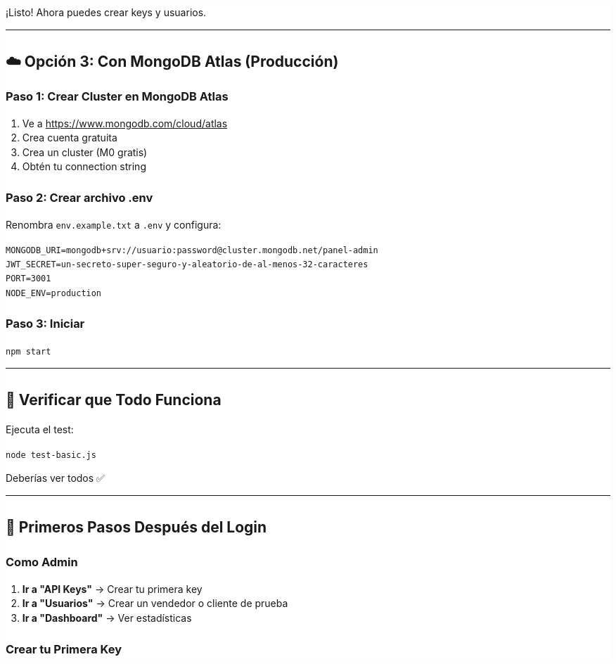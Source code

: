 ¡Listo! Ahora puedes crear keys y usuarios.

---

## ☁️ Opción 3: Con MongoDB Atlas (Producción)

### Paso 1: Crear Cluster en MongoDB Atlas

1. Ve a https://www.mongodb.com/cloud/atlas
2. Crea cuenta gratuita
3. Crea un cluster (M0 gratis)
4. Obtén tu connection string

### Paso 2: Crear archivo .env

Renombra `env.example.txt` a `.env` y configura:

```env
MONGODB_URI=mongodb+srv://usuario:password@cluster.mongodb.net/panel-admin
JWT_SECRET=un-secreto-super-seguro-y-aleatorio-de-al-menos-32-caracteres
PORT=3001
NODE_ENV=production
```

### Paso 3: Iniciar

```bash
npm start
```

---

## 🧪 Verificar que Todo Funciona

Ejecuta el test:

```bash
node test-basic.js
```

Deberías ver todos ✅

---

## 📝 Primeros Pasos Después del Login

### Como Admin

1. **Ir a "API Keys"** → Crear tu primera key
2. **Ir a "Usuarios"** → Crear un vendedor o cliente de prueba
3. **Ir a "Dashboard"** → Ver estadísticas

### Crear tu Primera Key
